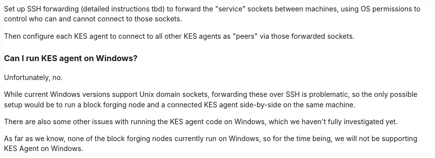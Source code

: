 Set up SSH forwarding (detailed instructions tbd) to forward the "service"
sockets between machines, using OS permissions to control who can and cannot
connect to those sockets.

Then configure each KES agent to connect to all other KES agents as "peers" via
those forwarded sockets.

### Can I run KES agent on Windows?

Unfortunately, no.

While current Windows versions support Unix domain sockets, forwarding these
over SSH is problematic, so the only possible setup would be to run a block
forging node and a connected KES agent side-by-side on the same machine.

There are also some other issues with running the KES agent code on Windows,
which we haven't fully investigated yet.

As far as we know, none of the block forging nodes currently run on Windows, so
for the time being, we will not be supporting KES Agent on Windows.
